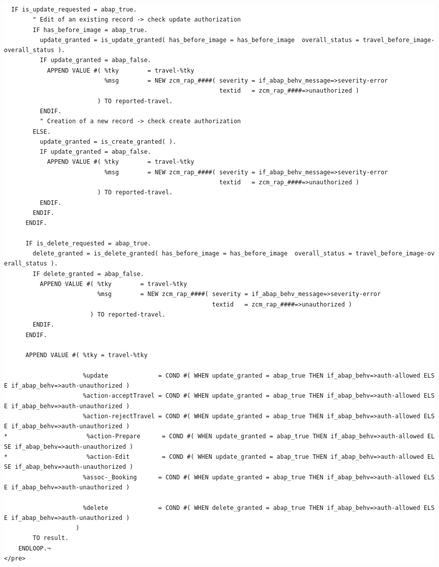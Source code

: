       IF is_update_requested = abap_true.
            " Edit of an existing record -> check update authorization
            IF has_before_image = abap_true.
              update_granted = is_update_granted( has_before_image = has_before_image  overall_status = travel_before_image-overall_status ).
              IF update_granted = abap_false.
                APPEND VALUE #( %tky        = travel-%tky
                                %msg        = NEW zcm_rap_####( severity = if_abap_behv_message=>severity-error
                                                                textid   = zcm_rap_####=>unauthorized )
                              ) TO reported-travel.
              ENDIF.
              " Creation of a new record -> check create authorization
            ELSE.
              update_granted = is_create_granted( ).
              IF update_granted = abap_false.
                APPEND VALUE #( %tky        = travel-%tky
                                %msg        = NEW zcm_rap_####( severity = if_abap_behv_message=>severity-error
                                                                textid   = zcm_rap_####=>unauthorized )
                              ) TO reported-travel.
              ENDIF.
            ENDIF.
          ENDIF.

          IF is_delete_requested = abap_true.
            delete_granted = is_delete_granted( has_before_image = has_before_image  overall_status = travel_before_image-overall_status ).
            IF delete_granted = abap_false.
              APPEND VALUE #( %tky        = travel-%tky
                              %msg        = NEW zcm_rap_####( severity = if_abap_behv_message=>severity-error
                                                              textid   = zcm_rap_####=>unauthorized )
                            ) TO reported-travel.
            ENDIF.
          ENDIF.

          APPEND VALUE #( %tky = travel-%tky

                          %update              = COND #( WHEN update_granted = abap_true THEN if_abap_behv=>auth-allowed ELSE if_abap_behv=>auth-unauthorized )
                          %action-acceptTravel = COND #( WHEN update_granted = abap_true THEN if_abap_behv=>auth-allowed ELSE if_abap_behv=>auth-unauthorized )
                          %action-rejectTravel = COND #( WHEN update_granted = abap_true THEN if_abap_behv=>auth-allowed ELSE if_abap_behv=>auth-unauthorized )
    *                      %action-Prepare      = COND #( WHEN update_granted = abap_true THEN if_abap_behv=>auth-allowed ELSE if_abap_behv=>auth-unauthorized )
    *                      %action-Edit         = COND #( WHEN update_granted = abap_true THEN if_abap_behv=>auth-allowed ELSE if_abap_behv=>auth-unauthorized )
                          %assoc-_Booking      = COND #( WHEN update_granted = abap_true THEN if_abap_behv=>auth-allowed ELSE if_abap_behv=>auth-unauthorized )

                          %delete              = COND #( WHEN delete_granted = abap_true THEN if_abap_behv=>auth-allowed ELSE if_abap_behv=>auth-unauthorized )
                        )
            TO result.
        ENDLOOP.¬
    </pre> 
    